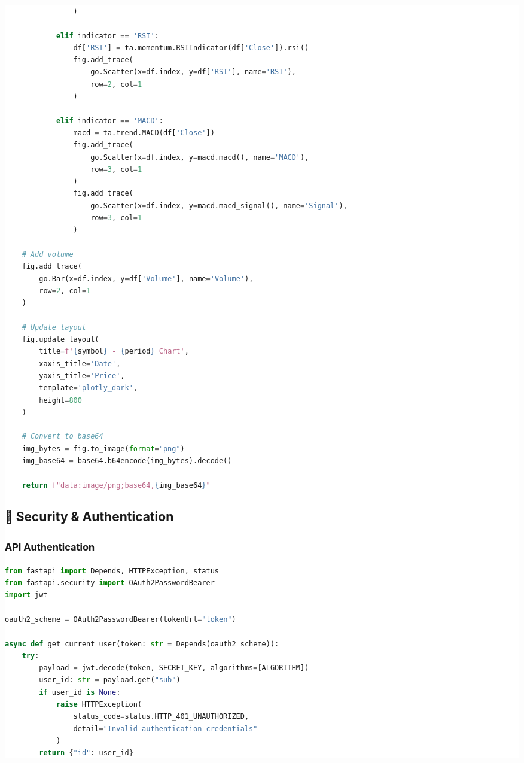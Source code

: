 ```python
                )
            
            elif indicator == 'RSI':
                df['RSI'] = ta.momentum.RSIIndicator(df['Close']).rsi()
                fig.add_trace(
                    go.Scatter(x=df.index, y=df['RSI'], name='RSI'),
                    row=2, col=1
                )
            
            elif indicator == 'MACD':
                macd = ta.trend.MACD(df['Close'])
                fig.add_trace(
                    go.Scatter(x=df.index, y=macd.macd(), name='MACD'),
                    row=3, col=1
                )
                fig.add_trace(
                    go.Scatter(x=df.index, y=macd.macd_signal(), name='Signal'),
                    row=3, col=1
                )
    
    # Add volume
    fig.add_trace(
        go.Bar(x=df.index, y=df['Volume'], name='Volume'),
        row=2, col=1
    )
    
    # Update layout
    fig.update_layout(
        title=f'{symbol} - {period} Chart',
        xaxis_title='Date',
        yaxis_title='Price',
        template='plotly_dark',
        height=800
    )
    
    # Convert to base64
    img_bytes = fig.to_image(format="png")
    img_base64 = base64.b64encode(img_bytes).decode()
    
    return f"data:image/png;base64,{img_base64}"
```

## 🔐 Security & Authentication

### API Authentication

```python
from fastapi import Depends, HTTPException, status
from fastapi.security import OAuth2PasswordBearer
import jwt

oauth2_scheme = OAuth2PasswordBearer(tokenUrl="token")

async def get_current_user(token: str = Depends(oauth2_scheme)):
    try:
        payload = jwt.decode(token, SECRET_KEY, algorithms=[ALGORITHM])
        user_id: str = payload.get("sub")
        if user_id is None:
            raise HTTPException(
                status_code=status.HTTP_401_UNAUTHORIZED,
                detail="Invalid authentication credentials"
            )
        return {"id": user_id}
```